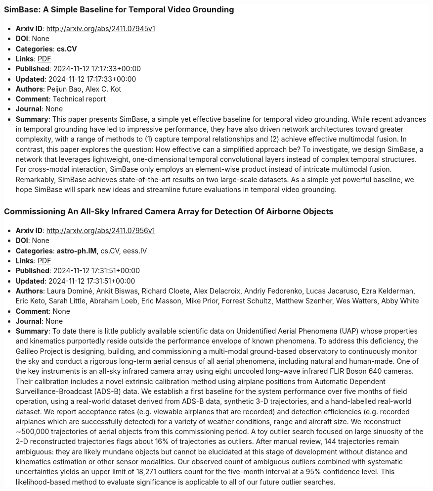 

### SimBase: A Simple Baseline for Temporal Video Grounding
- **Arxiv ID**: http://arxiv.org/abs/2411.07945v1
- **DOI**: None
- **Categories**: **cs.CV**
- **Links**: [PDF](http://arxiv.org/pdf/2411.07945v1)
- **Published**: 2024-11-12 17:17:33+00:00
- **Updated**: 2024-11-12 17:17:33+00:00
- **Authors**: Peijun Bao, Alex C. Kot
- **Comment**: Technical report
- **Journal**: None
- **Summary**: This paper presents SimBase, a simple yet effective baseline for temporal video grounding. While recent advances in temporal grounding have led to impressive performance, they have also driven network architectures toward greater complexity, with a range of methods to (1) capture temporal relationships and (2) achieve effective multimodal fusion. In contrast, this paper explores the question: How effective can a simplified approach be? To investigate, we design SimBase, a network that leverages lightweight, one-dimensional temporal convolutional layers instead of complex temporal structures. For cross-modal interaction, SimBase only employs an element-wise product instead of intricate multimodal fusion. Remarkably, SimBase achieves state-of-the-art results on two large-scale datasets. As a simple yet powerful baseline, we hope SimBase will spark new ideas and streamline future evaluations in temporal video grounding.



### Commissioning An All-Sky Infrared Camera Array for Detection Of Airborne Objects
- **Arxiv ID**: http://arxiv.org/abs/2411.07956v1
- **DOI**: None
- **Categories**: **astro-ph.IM**, cs.CV, eess.IV
- **Links**: [PDF](http://arxiv.org/pdf/2411.07956v1)
- **Published**: 2024-11-12 17:31:51+00:00
- **Updated**: 2024-11-12 17:31:51+00:00
- **Authors**: Laura Dominé, Ankit Biswas, Richard Cloete, Alex Delacroix, Andriy Fedorenko, Lucas Jacaruso, Ezra Kelderman, Eric Keto, Sarah Little, Abraham Loeb, Eric Masson, Mike Prior, Forrest Schultz, Matthew Szenher, Wes Watters, Abby White
- **Comment**: None
- **Journal**: None
- **Summary**: To date there is little publicly available scientific data on Unidentified Aerial Phenomena (UAP) whose properties and kinematics purportedly reside outside the performance envelope of known phenomena. To address this deficiency, the Galileo Project is designing, building, and commissioning a multi-modal ground-based observatory to continuously monitor the sky and conduct a rigorous long-term aerial census of all aerial phenomena, including natural and human-made. One of the key instruments is an all-sky infrared camera array using eight uncooled long-wave infrared FLIR Boson 640 cameras. Their calibration includes a novel extrinsic calibration method using airplane positions from Automatic Dependent Surveillance-Broadcast (ADS-B) data. We establish a first baseline for the system performance over five months of field operation, using a real-world dataset derived from ADS-B data, synthetic 3-D trajectories, and a hand-labelled real-world dataset. We report acceptance rates (e.g. viewable airplanes that are recorded) and detection efficiencies (e.g. recorded airplanes which are successfully detected) for a variety of weather conditions, range and aircraft size. We reconstruct $\sim$500,000 trajectories of aerial objects from this commissioning period. A toy outlier search focused on large sinuosity of the 2-D reconstructed trajectories flags about 16% of trajectories as outliers. After manual review, 144 trajectories remain ambiguous: they are likely mundane objects but cannot be elucidated at this stage of development without distance and kinematics estimation or other sensor modalities. Our observed count of ambiguous outliers combined with systematic uncertainties yields an upper limit of 18,271 outliers count for the five-month interval at a 95% confidence level. This likelihood-based method to evaluate significance is applicable to all of our future outlier searches.
